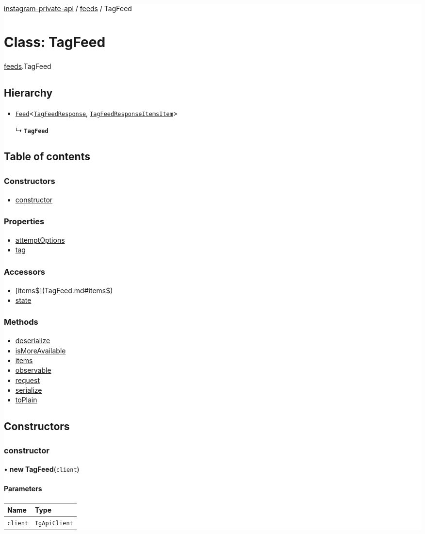 [instagram-private-api](../../README.md) / [feeds](../../modules/feeds.md) / TagFeed

# Class: TagFeed

[feeds](../../modules/feeds.md).TagFeed

## Hierarchy

- [`Feed`](../index/Feed.md)<[`TagFeedResponse`](../../interfaces/responses/TagFeedResponse.md), [`TagFeedResponseItemsItem`](../../interfaces/responses/TagFeedResponseItemsItem.md)\>

  ↳ **`TagFeed`**

## Table of contents

### Constructors

- [constructor](TagFeed.md#constructor)

### Properties

- [attemptOptions](TagFeed.md#attemptoptions)
- [tag](TagFeed.md#tag)

### Accessors

- [items$](TagFeed.md#items$)
- [state](TagFeed.md#state)

### Methods

- [deserialize](TagFeed.md#deserialize)
- [isMoreAvailable](TagFeed.md#ismoreavailable)
- [items](TagFeed.md#items)
- [observable](TagFeed.md#observable)
- [request](TagFeed.md#request)
- [serialize](TagFeed.md#serialize)
- [toPlain](TagFeed.md#toplain)

## Constructors

### constructor

• **new TagFeed**(`client`)

#### Parameters

| Name | Type |
| :------ | :------ |
| `client` | [`IgApiClient`](../index/IgApiClient.md) |
